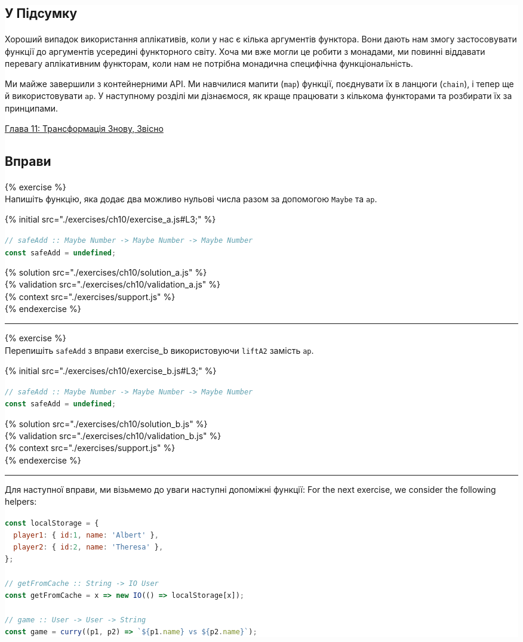 ## У Підсумку

Хороший випадок використання аплікативів, коли у нас є кілька аргументів функтора. Вони дають нам змогу застосовувати функції до аргументів усередині функторного світу. Хоча ми вже могли це робити з монадами, ми повинні віддавати перевагу аплікативним функторам, коли нам не потрібна монадична специфічна функціональність.

Ми майже завершили з контейнерними API. Ми навчилися мапити (`map`) функції, поєднувати їх в ланцюги (`chain`), і тепер ще й використовувати `ap`. У наступному розділі ми дізнаємося, як краще працювати з кількома функторами та розбирати їх за принципами.

[Глава 11: Трансформація Знову, Звісно](ch11.md)

## Вправи

{% exercise %}  
Напишіть функцію, яка додає два можливо нульові числа разом за допомогою `Maybe` та `ap`.  
  
{% initial src="./exercises/ch10/exercise_a.js#L3;" %}  
```js  
// safeAdd :: Maybe Number -> Maybe Number -> Maybe Number  
const safeAdd = undefined;  
```  
  
  
{% solution src="./exercises/ch10/solution_a.js" %}  
{% validation src="./exercises/ch10/validation_a.js" %}  
{% context src="./exercises/support.js" %}  
{% endexercise %}  
  
  
---  
  
  
{% exercise %}  
Перепишіть `safeAdd` з вправи exercise_b використовуючи `liftA2` замість `ap`.  
  
{% initial src="./exercises/ch10/exercise_b.js#L3;" %}  
```js  
// safeAdd :: Maybe Number -> Maybe Number -> Maybe Number  
const safeAdd = undefined;  
```  
  
  
{% solution src="./exercises/ch10/solution_b.js" %}  
{% validation src="./exercises/ch10/validation_b.js" %}  
{% context src="./exercises/support.js" %}  
{% endexercise %}  
  
  
---  
  
Для наступної вправи, ми візьмемо до уваги наступні допоміжні функції:
For the next exercise, we consider the following helpers:  
  
```js  
const localStorage = {  
  player1: { id:1, name: 'Albert' },  
  player2: { id:2, name: 'Theresa' },  
};  
  
// getFromCache :: String -> IO User  
const getFromCache = x => new IO(() => localStorage[x]);  
  
// game :: User -> User -> String  
const game = curry((p1, p2) => `${p1.name} vs ${p2.name}`);  
```  
  